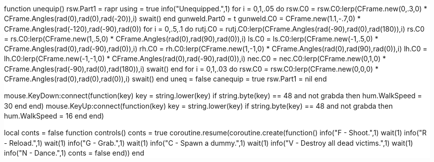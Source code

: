 function unequip()
		rsw.Part1 = rapr
		using = true
		info("Unequipped.",1)
		for i = 0,1,.05 do
				rsw.C0 = rsw.C0:lerp(CFrame.new(0,.3,0) * CFrame.Angles(rad(0),rad(0),rad(-20)),i)
				swait()
			end
			gunweld.Part0 = t gunweld.C0 = CFrame.new(1.1,-.7,0) * CFrame.Angles(rad(-120),rad(-90),rad(0))
			for i = 0,.5,.1 do
			rutj.C0 = rutj.C0:lerp(CFrame.Angles(rad(-90),rad(0),rad(180)),i)
			rs.C0 = rs.C0:lerp(CFrame.new(1,.5,0) * CFrame.Angles(rad(0),rad(90),rad(0)),i)
			ls.C0 = ls.C0:lerp(CFrame.new(-1,.5,0) * CFrame.Angles(rad(0),rad(-90),rad(0)),i)
			rh.C0 = rh.C0:lerp(CFrame.new(1,-1,0) * CFrame.Angles(rad(0),rad(90),rad(0)),i)
			lh.C0 = lh.C0:lerp(CFrame.new(-1,-1,0) * CFrame.Angles(rad(0),rad(-90),rad(0)),i)
			nec.C0 = nec.C0:lerp(CFrame.new(0,1,0) * CFrame.Angles(rad(-90),rad(0),rad(180)),i)
			swait()
		end
			for i = 0,1,.03 do
				rsw.C0 = rsw.C0:lerp(CFrame.new(0,0,0) * CFrame.Angles(rad(0),rad(0),rad(0)),i)
				swait()
			end
			uneq = false
			canequip = true
			rsw.Part1 = nil
	end
 
mouse.KeyDown:connect(function(key)
	key = string.lower(key)
	if string.byte(key) == 48 and not grabda then
		hum.WalkSpeed = 30
	end
end)
mouse.KeyUp:connect(function(key)
	key = string.lower(key)
	if string.byte(key) == 48 and not grabda then
		hum.WalkSpeed = 16
	end
end)
 
local conts = false
function controls()
	conts = true
	coroutine.resume(coroutine.create(function()
	info("F - Shoot.",1)
	wait(1)
	info("R - Reload.",1)
	wait(1)
	info("G - Grab.",1)
	wait(1)
	info("C - Spawn a dummy.",1)
	wait(1)
	info("V - Destroy all dead victims.",1)
	wait(1)
	info("N - Dance.",1)
	conts = false
	end))
end
 
